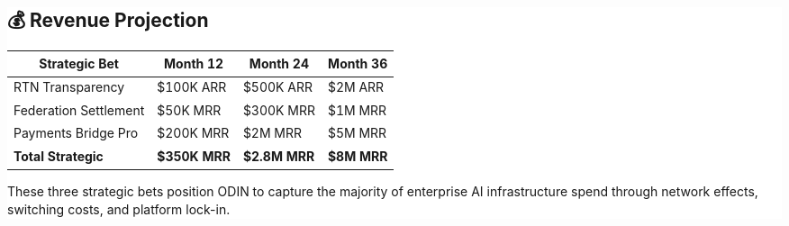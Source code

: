 
## 💰 **Revenue Projection**

| Strategic Bet | Month 12 | Month 24 | Month 36 |
|---------------|----------|----------|----------|
| RTN Transparency | $100K ARR | $500K ARR | $2M ARR |
| Federation Settlement | $50K MRR | $300K MRR | $1M MRR |
| Payments Bridge Pro | $200K MRR | $2M MRR | $5M MRR |
| **Total Strategic** | **$350K MRR** | **$2.8M MRR** | **$8M MRR** |

These three strategic bets position ODIN to capture the majority of enterprise AI infrastructure spend through network effects, switching costs, and platform lock-in.
